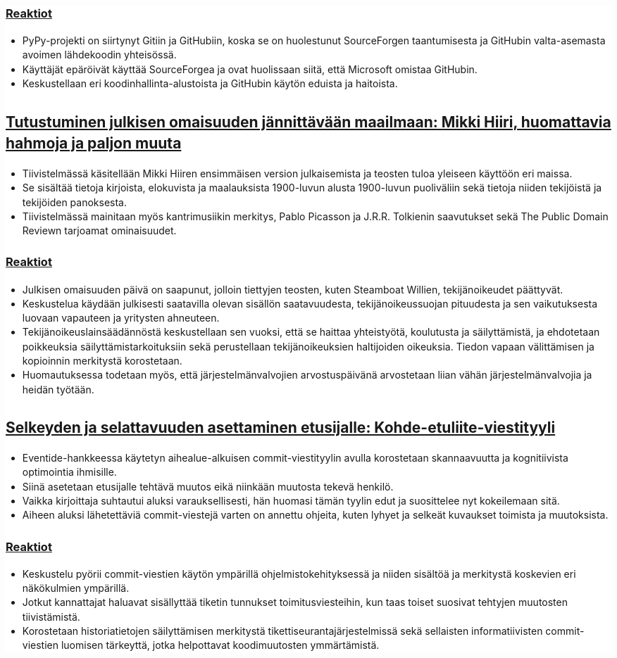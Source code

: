 ### [Reaktiot](https://news.ycombinator.com/item?id=38834895)

- PyPy-projekti on siirtynyt Gitiin ja GitHubiin, koska se on huolestunut SourceForgen taantumisesta ja GitHubin valta-asemasta avoimen lähdekoodin yhteisössä.
- Käyttäjät epäröivät käyttää SourceForgea ja ovat huolissaan siitä, että Microsoft omistaa GitHubin.
- Keskustellaan eri koodinhallinta-alustoista ja GitHubin käytön eduista ja haitoista.

## [Tutustuminen julkisen omaisuuden jännittävään maailmaan: Mikki Hiiri, huomattavia hahmoja ja paljon muuta](https://publicdomainreview.org/blog/2024/01/public-domain-day-2024/)

- Tiivistelmässä käsitellään Mikki Hiiren ensimmäisen version julkaisemista ja teosten tuloa yleiseen käyttöön eri maissa.
- Se sisältää tietoja kirjoista, elokuvista ja maalauksista 1900-luvun alusta 1900-luvun puoliväliin sekä tietoja niiden tekijöistä ja tekijöiden panoksesta.
- Tiivistelmässä mainitaan myös kantrimusiikin merkitys, Pablo Picasson ja J.R.R. Tolkienin saavutukset sekä The Public Domain Reviewn tarjoamat ominaisuudet.

### [Reaktiot](https://news.ycombinator.com/item?id=38833208)

- Julkisen omaisuuden päivä on saapunut, jolloin tiettyjen teosten, kuten Steamboat Willien, tekijänoikeudet päättyvät.
- Keskustelua käydään julkisesti saatavilla olevan sisällön saatavuudesta, tekijänoikeussuojan pituudesta ja sen vaikutuksesta luovaan vapauteen ja yritysten ahneuteen.
- Tekijänoikeuslainsäädännöstä keskustellaan sen vuoksi, että se haittaa yhteistyötä, koulutusta ja säilyttämistä, ja ehdotetaan poikkeuksia säilyttämistarkoituksiin sekä perustellaan tekijänoikeuksien haltijoiden oikeuksia. Tiedon vapaan välittämisen ja kopioinnin merkitystä korostetaan.
- Huomautuksessa todetaan myös, että järjestelmänvalvojien arvostuspäivänä arvostetaan liian vähän järjestelmänvalvojia ja heidän työtään.

## [Selkeyden ja selattavuuden asettaminen etusijalle: Kohde-etuliite-viestityyli](https://github.com/aaronjensen/software-development/blob/master/commit-messages.md)

- Eventide-hankkeessa käytetyn aihealue-alkuisen commit-viestityylin avulla korostetaan skannaavuutta ja kognitiivista optimointia ihmisille.
- Siinä asetetaan etusijalle tehtävä muutos eikä niinkään muutosta tekevä henkilö.
- Vaikka kirjoittaja suhtautui aluksi varauksellisesti, hän huomasi tämän tyylin edut ja suosittelee nyt kokeilemaan sitä.
- Aiheen aluksi lähetettäviä commit-viestejä varten on annettu ohjeita, kuten lyhyet ja selkeät kuvaukset toimista ja muutoksista.

### [Reaktiot](https://news.ycombinator.com/item?id=38831991)

- Keskustelu pyörii commit-viestien käytön ympärillä ohjelmistokehityksessä ja niiden sisältöä ja merkitystä koskevien eri näkökulmien ympärillä.
- Jotkut kannattajat haluavat sisällyttää tiketin tunnukset toimitusviesteihin, kun taas toiset suosivat tehtyjen muutosten tiivistämistä.
- Korostetaan historiatietojen säilyttämisen merkitystä tikettiseurantajärjestelmissä sekä sellaisten informatiivisten commit-viestien luomisen tärkeyttä, jotka helpottavat koodimuutosten ymmärtämistä.
